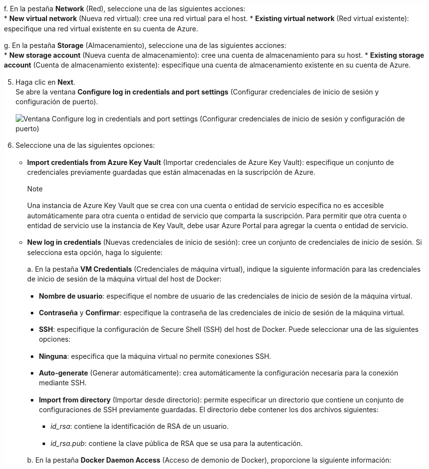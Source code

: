    f. En la pestaña **Network** (Red), seleccione una de las siguientes acciones:      
      * **New virtual network** (Nueva red virtual): cree una red virtual para el host.
      * **Existing virtual network** (Red virtual existente): especifique una red virtual existente en su cuenta de Azure. 
       
   g. En la pestaña **Storage** (Almacenamiento), seleccione una de las siguientes acciones:      
      * **New storage account** (Nueva cuenta de almacenamiento): cree una cuenta de almacenamiento para su host.
      * **Existing storage account** (Cuenta de almacenamiento existente): especifique una cuenta de almacenamiento existente en su cuenta de Azure.
       
5. Haga clic en **Next**.  
     Se abre la ventana **Configure log in credentials and port settings** (Configurar credenciales de inicio de sesión y configuración de puerto).

      ![Ventana Configure log in credentials and port settings (Configurar credenciales de inicio de sesión y configuración de puerto)][PUB05]

6. Seleccione una de las siguientes opciones:

   * **Import credentials from Azure Key Vault** (Importar credenciales de Azure Key Vault): especifique un conjunto de credenciales previamente guardadas que están almacenadas en la suscripción de Azure.

       > [!NOTE]
       > Una instancia de Azure Key Vault que se crea con una cuenta o entidad de servicio específica no es accesible automáticamente para otra cuenta o entidad de servicio que comparta la suscripción. Para permitir que otra cuenta o entidad de servicio use la instancia de Key Vault, debe usar Azure Portal para agregar la cuenta o entidad de servicio.

   * **New log in credentials** (Nuevas credenciales de inicio de sesión): cree un conjunto de credenciales de inicio de sesión. Si selecciona esta opción, haga lo siguiente:

     a. En la pestaña **VM Credentials** (Credenciales de máquina virtual), indique la siguiente información para las credenciales de inicio de sesión de la máquina virtual del host de Docker:

     * **Nombre de usuario**: especifique el nombre de usuario de las credenciales de inicio de sesión de la máquina virtual.

     * **Contraseña** y **Confirmar**: especifique la contraseña de las credenciales de inicio de sesión de la máquina virtual.

     * **SSH**: especifique la configuración de Secure Shell (SSH) del host de Docker. Puede seleccionar una de las siguientes opciones:

     * **Ninguna**: especifica que la máquina virtual no permite conexiones SSH.

     * **Auto-generate** (Generar automáticamente): crea automáticamente la configuración necesaria para la conexión mediante SSH.

     * **Import from directory** (Importar desde directorio): permite especificar un directorio que contiene un conjunto de configuraciones de SSH previamente guardadas. El directorio debe contener los dos archivos siguientes:

         * *id_rsa*: contiene la identificación de RSA de un usuario.

         * *id_rsa.pub*: contiene la clave pública de RSA que se usa para la autenticación.

     b. En la pestaña **Docker Daemon Access** (Acceso de demonio de Docker), proporcione la siguiente información:


[Sitio web de Docker]: https://www.docker.com/
[Configuring Artifacts]: https://www.jetbrains.com/help/idea/2016.1/configuring-artifacts.html (Configuración de artefactos)
[PUB01]: media/azure-toolkit-for-intellij-publish-as-docker-container/PUB01.png
[PUB02]: media/azure-toolkit-for-intellij-publish-as-docker-container/PUB02.png
[PUB03]: media/azure-toolkit-for-intellij-publish-as-docker-container/PUB03.png
[PUB04a]: media/azure-toolkit-for-intellij-publish-as-docker-container/PUB04a.png
[PUB04b]: media/azure-toolkit-for-intellij-publish-as-docker-container/PUB04b.png
[PUB04c]: media/azure-toolkit-for-intellij-publish-as-docker-container/PUB04c.png
[PUB04d]: media/azure-toolkit-for-intellij-publish-as-docker-container/PUB04d.png
[PUB05]: media/azure-toolkit-for-intellij-publish-as-docker-container/PUB05.png
[PUB06]: media/azure-toolkit-for-intellij-publish-as-docker-container/PUB06.png
[PUB07]: media/azure-toolkit-for-intellij-publish-as-docker-container/PUB07.png
[PUB08]: media/azure-toolkit-for-intellij-publish-as-docker-container/PUB08.png
[PUB09]: media/azure-toolkit-for-intellij-publish-as-docker-container/PUB09.png
[ART01]: media/azure-toolkit-for-intellij-publish-as-docker-container/ART01.png
[ART02]: media/azure-toolkit-for-intellij-publish-as-docker-container/ART02.png
[ART03]: media/azure-toolkit-for-intellij-publish-as-docker-container/ART03.png